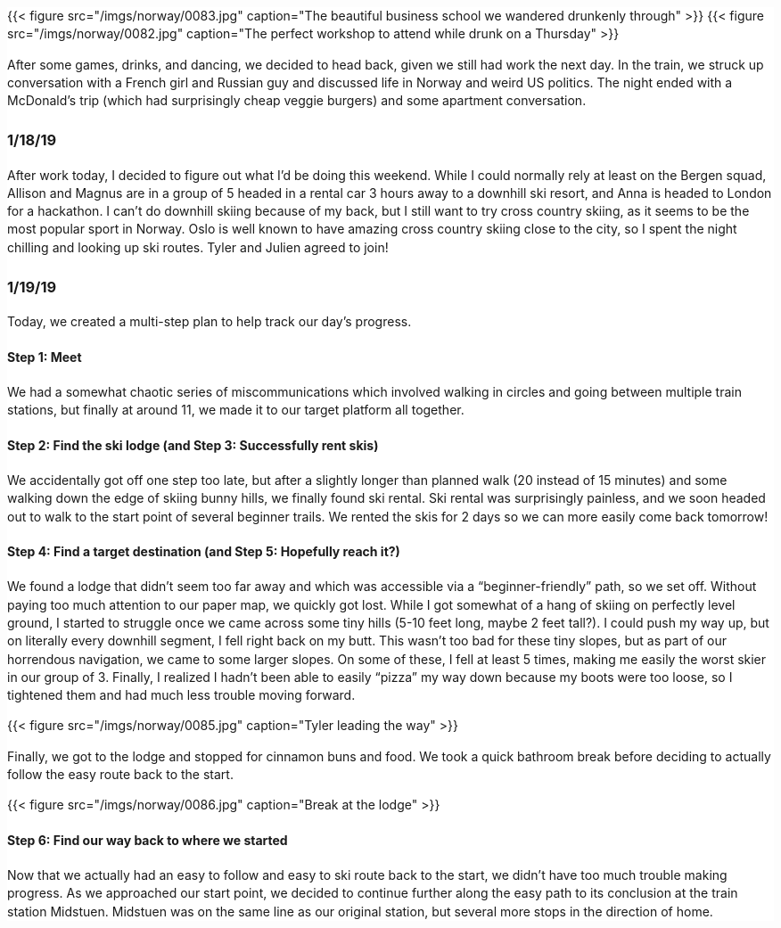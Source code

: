 {{< figure src="/imgs/norway/0083.jpg" caption="The beautiful business school we wandered drunkenly through" >}}
{{< figure src="/imgs/norway/0082.jpg" caption="The perfect workshop to attend while drunk on a Thursday" >}}

After some games, drinks, and dancing, we decided to head back, given we still had work the next day. In the train, we struck up conversation with a French girl and Russian guy and discussed life in Norway and weird US politics. The night ended with a McDonald’s trip (which had surprisingly cheap veggie burgers) and some apartment conversation. 

### 1/18/19
After work today, I decided to figure out what I’d be doing this weekend. While I could normally rely at least on the Bergen squad, Allison and Magnus are in a group of 5 headed in a rental car 3 hours away to a downhill ski resort, and Anna is headed to London for a hackathon. I can’t do downhill skiing because of my back, but I still want to try cross country skiing, as it seems to be the most popular sport in Norway. Oslo is well known to have amazing cross country skiing close to the city, so I spent the night chilling and looking up ski routes. Tyler and Julien agreed to join!

### 1/19/19
Today, we created a multi-step plan to help track our day’s progress. 

#### Step 1: Meet
We had a somewhat chaotic series of miscommunications which involved walking in circles and going between multiple train stations, but finally at around 11, we made it to our target platform all together. 

#### Step 2: Find the ski lodge (and Step 3: Successfully rent skis)
We accidentally got off one step too late, but after a slightly longer than planned walk (20 instead of 15 minutes) and some walking down the edge of skiing bunny hills, we finally found ski rental. Ski rental was surprisingly painless, and we soon headed out to walk to the start point of several beginner trails. We rented the skis for 2 days so we can more easily come back tomorrow!

#### Step 4: Find a target destination (and Step 5: Hopefully reach it?)
We found a lodge that didn’t seem too far away and which was accessible via a “beginner-friendly” path, so we set off. Without paying too much attention to our paper map, we quickly got lost. While I got somewhat of a hang of skiing on perfectly level ground, I started to struggle once we came across some tiny hills (5-10 feet long, maybe 2 feet tall?). I could push my way up, but on literally every downhill segment, I fell right back on my butt. This wasn’t too bad for these tiny slopes, but as part of our horrendous navigation, we came to some larger slopes. On some of these, I fell at least 5 times, making me easily the worst skier in our group of 3. Finally, I realized I hadn’t been able to easily “pizza” my way down because my boots were too loose, so I tightened them and had much less trouble moving forward. 

{{< figure src="/imgs/norway/0085.jpg" caption="Tyler leading the way" >}}

Finally, we got to the lodge and stopped for cinnamon buns and food. We took a quick bathroom break before deciding to actually follow the easy route back to the start. 

{{< figure src="/imgs/norway/0086.jpg" caption="Break at the lodge" >}}

#### Step 6: Find our way back to where we started
Now that we actually had an easy to follow and easy to ski route back to the start, we didn’t have too much trouble making progress. As we approached our start point, we decided to continue further along the easy path to its conclusion at the train station Midstuen. Midstuen was on the same line as our original station, but several more stops in the direction of home. 
